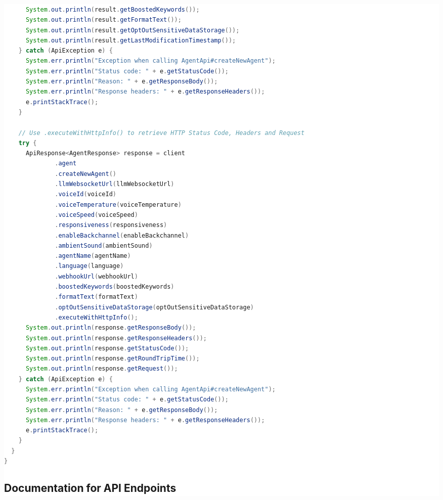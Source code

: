 ```java
      System.out.println(result.getBoostedKeywords());
      System.out.println(result.getFormatText());
      System.out.println(result.getOptOutSensitiveDataStorage());
      System.out.println(result.getLastModificationTimestamp());
    } catch (ApiException e) {
      System.err.println("Exception when calling AgentApi#createNewAgent");
      System.err.println("Status code: " + e.getStatusCode());
      System.err.println("Reason: " + e.getResponseBody());
      System.err.println("Response headers: " + e.getResponseHeaders());
      e.printStackTrace();
    }

    // Use .executeWithHttpInfo() to retrieve HTTP Status Code, Headers and Request
    try {
      ApiResponse<AgentResponse> response = client
              .agent
              .createNewAgent()
              .llmWebsocketUrl(llmWebsocketUrl)
              .voiceId(voiceId)
              .voiceTemperature(voiceTemperature)
              .voiceSpeed(voiceSpeed)
              .responsiveness(responsiveness)
              .enableBackchannel(enableBackchannel)
              .ambientSound(ambientSound)
              .agentName(agentName)
              .language(language)
              .webhookUrl(webhookUrl)
              .boostedKeywords(boostedKeywords)
              .formatText(formatText)
              .optOutSensitiveDataStorage(optOutSensitiveDataStorage)
              .executeWithHttpInfo();
      System.out.println(response.getResponseBody());
      System.out.println(response.getResponseHeaders());
      System.out.println(response.getStatusCode());
      System.out.println(response.getRoundTripTime());
      System.out.println(response.getRequest());
    } catch (ApiException e) {
      System.err.println("Exception when calling AgentApi#createNewAgent");
      System.err.println("Status code: " + e.getStatusCode());
      System.err.println("Reason: " + e.getResponseBody());
      System.err.println("Response headers: " + e.getResponseHeaders());
      e.printStackTrace();
    }
  }
}

```

## Documentation for API Endpoints
